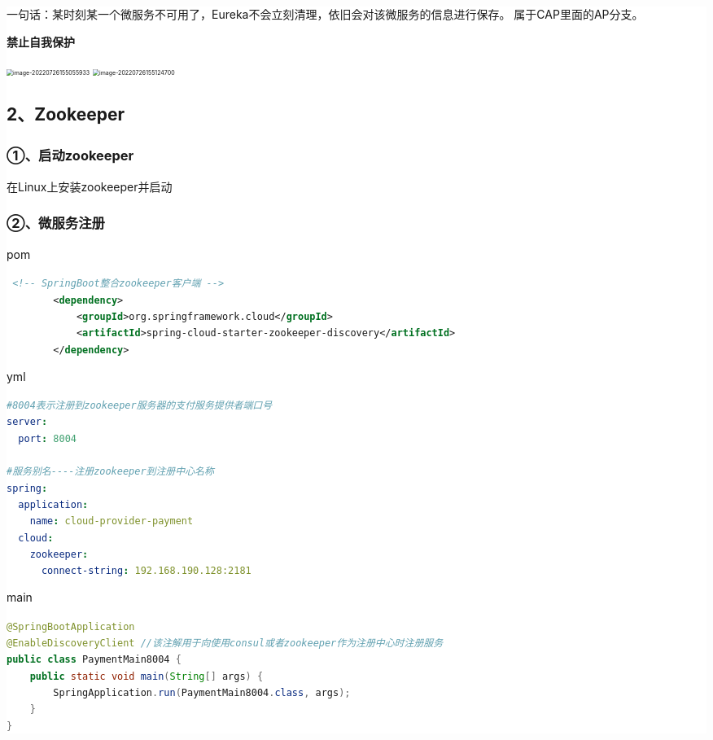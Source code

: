 一句话：某时刻某一个微服务不可用了，Eureka不会立刻清理，依旧会对该微服务的信息进行保存。
属于CAP里面的AP分支。



**禁止自我保护**

<img src="https://ningct.oss-cn-hangzhou.aliyuncs.com/image-20220726155055933.png" alt="image-20220726155055933" style="zoom: 50%;" />

<img src="C:/Users/ning chuang tao/AppData/Roaming/Typora/typora-user-images/image-20220726155124700.png" alt="image-20220726155124700" style="zoom:50%;" />



## 2、Zookeeper

### ①、启动zookeeper

在Linux上安装zookeeper并启动



### ②、微服务注册

pom

```xml
 <!-- SpringBoot整合zookeeper客户端 -->
        <dependency>
            <groupId>org.springframework.cloud</groupId>
            <artifactId>spring-cloud-starter-zookeeper-discovery</artifactId>
        </dependency>
```

yml

```yaml
#8004表示注册到zookeeper服务器的支付服务提供者端口号
server:
  port: 8004

#服务别名----注册zookeeper到注册中心名称
spring:
  application:
    name: cloud-provider-payment
  cloud:
    zookeeper:
      connect-string: 192.168.190.128:2181
```

main

```java
@SpringBootApplication
@EnableDiscoveryClient //该注解用于向使用consul或者zookeeper作为注册中心时注册服务
public class PaymentMain8004 {
    public static void main(String[] args) {
        SpringApplication.run(PaymentMain8004.class, args);
    }
}
```
